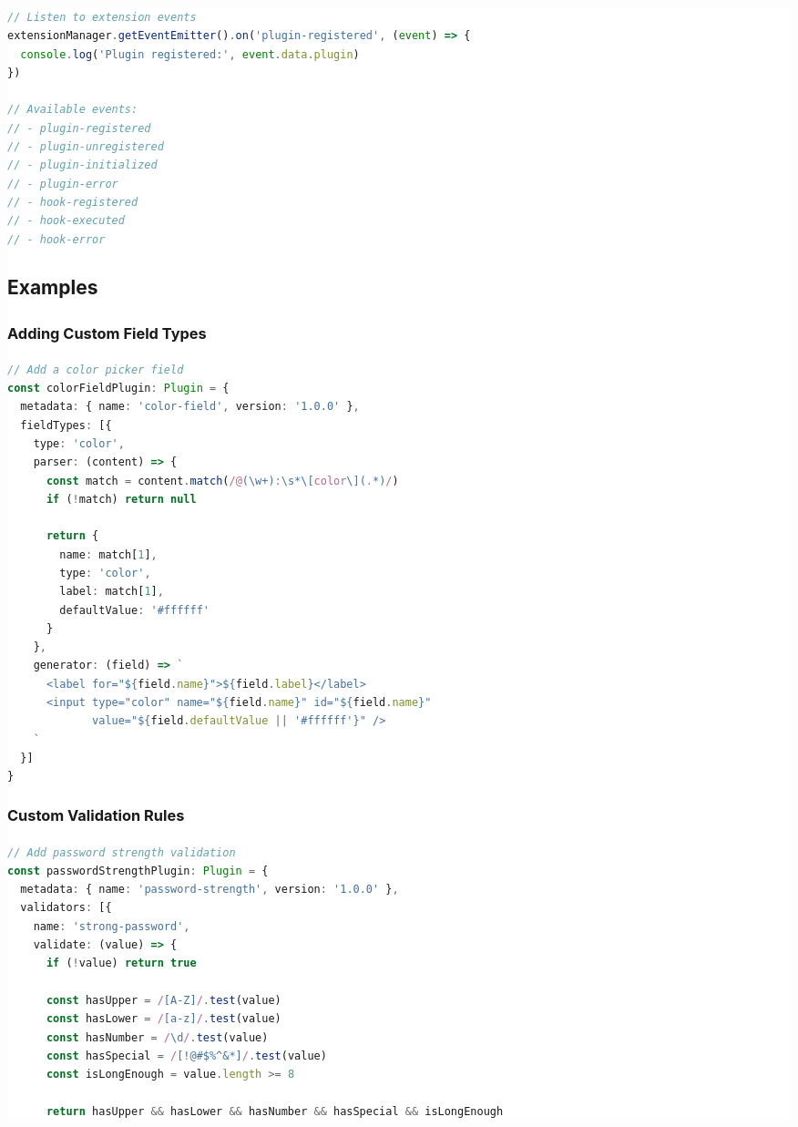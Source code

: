 ```typescript
// Listen to extension events
extensionManager.getEventEmitter().on('plugin-registered', (event) => {
  console.log('Plugin registered:', event.data.plugin)
})

// Available events:
// - plugin-registered
// - plugin-unregistered
// - plugin-initialized
// - plugin-error
// - hook-registered
// - hook-executed
// - hook-error
```

## Examples

### Adding Custom Field Types

```typescript
// Add a color picker field
const colorFieldPlugin: Plugin = {
  metadata: { name: 'color-field', version: '1.0.0' },
  fieldTypes: [{
    type: 'color',
    parser: (content) => {
      const match = content.match(/@(\w+):\s*\[color\](.*)/)
      if (!match) return null
      
      return {
        name: match[1],
        type: 'color',
        label: match[1],
        defaultValue: '#ffffff'
      }
    },
    generator: (field) => `
      <label for="${field.name}">${field.label}</label>
      <input type="color" name="${field.name}" id="${field.name}" 
             value="${field.defaultValue || '#ffffff'}" />
    `
  }]
}
```

### Custom Validation Rules

```typescript
// Add password strength validation
const passwordStrengthPlugin: Plugin = {
  metadata: { name: 'password-strength', version: '1.0.0' },
  validators: [{
    name: 'strong-password',
    validate: (value) => {
      if (!value) return true
      
      const hasUpper = /[A-Z]/.test(value)
      const hasLower = /[a-z]/.test(value)
      const hasNumber = /\d/.test(value)
      const hasSpecial = /[!@#$%^&*]/.test(value)
      const isLongEnough = value.length >= 8
      
      return hasUpper && hasLower && hasNumber && hasSpecial && isLongEnough
```